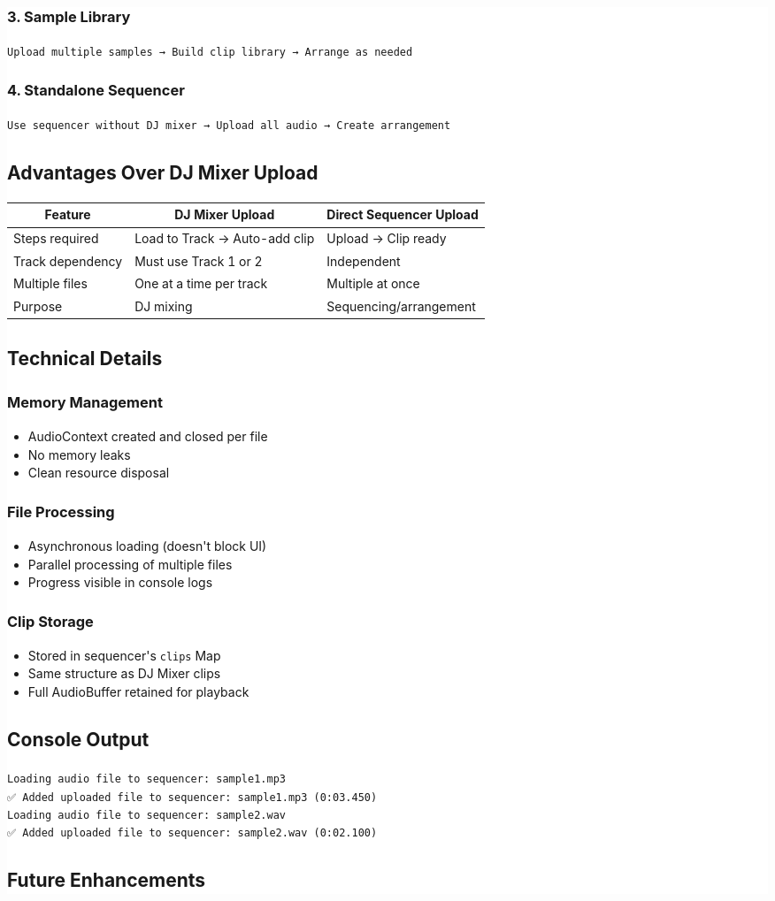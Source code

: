 ### 3. Sample Library
```
Upload multiple samples → Build clip library → Arrange as needed
```

### 4. Standalone Sequencer
```
Use sequencer without DJ mixer → Upload all audio → Create arrangement
```

## Advantages Over DJ Mixer Upload

| Feature | DJ Mixer Upload | Direct Sequencer Upload |
|---------|----------------|------------------------|
| Steps required | Load to Track → Auto-add clip | Upload → Clip ready |
| Track dependency | Must use Track 1 or 2 | Independent |
| Multiple files | One at a time per track | Multiple at once |
| Purpose | DJ mixing | Sequencing/arrangement |

## Technical Details

### Memory Management
- AudioContext created and closed per file
- No memory leaks
- Clean resource disposal

### File Processing
- Asynchronous loading (doesn't block UI)
- Parallel processing of multiple files
- Progress visible in console logs

### Clip Storage
- Stored in sequencer's `clips` Map
- Same structure as DJ Mixer clips
- Full AudioBuffer retained for playback

## Console Output

```
Loading audio file to sequencer: sample1.mp3
✅ Added uploaded file to sequencer: sample1.mp3 (0:03.450)
Loading audio file to sequencer: sample2.wav
✅ Added uploaded file to sequencer: sample2.wav (0:02.100)
```

## Future Enhancements
